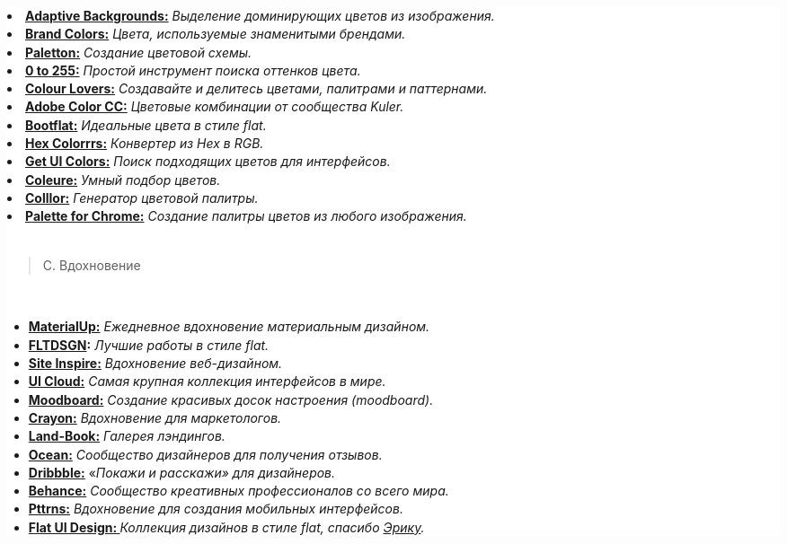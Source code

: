 <li nodeindex="205"><a href="http://briangonzalez.github.io/jquery.adaptive-backgrounds.js/" nodeindex="2251"><strong nodeindex="2252">Adaptive Backgrounds:</strong></a><em nodeindex="2253">&nbsp;Выделение доминирующих цветов из изображения.</em></li>
<li nodeindex="206"><a href="http://brandcolors.net/" nodeindex="2254"><strong nodeindex="2255">Brand Colors:</strong></a><em nodeindex="2256">&nbsp;Цвета, используемые знаменитыми брендами.</em></li>
<li nodeindex="207"><a href="http://paletton.com/" nodeindex="2257"><strong nodeindex="2258">Paletton:</strong></a><em nodeindex="2259">&nbsp;Создание цветовой схемы.</em></li>
<li nodeindex="208"><a href="http://www.0to255.com/" nodeindex="2260"><strong nodeindex="2261">0 to 255:</strong></a> <em nodeindex="2262">Простой инструмент поиска оттенков цвета.</em></li>
<li nodeindex="209"><a href="http://www.colourlovers.com/" nodeindex="2263"><strong nodeindex="2264">Colour Lovers:</strong></a><em nodeindex="2265">&nbsp;Создавайте и делитесь цветами, палитрами и паттернами.</em></li>
<li nodeindex="210"><a href="https://color.adobe.com/create/color-wheel/" nodeindex="2266"><strong nodeindex="2267">Adobe Color CC:</strong></a><em nodeindex="2268">&nbsp;Цветовые комбинации от сообщества&nbsp;Kuler.</em></li>
<li nodeindex="211"><a href="http://bootflat.github.io/color-picker.html" nodeindex="2269"><strong nodeindex="2270">Bootflat:</strong></a><em nodeindex="2271">&nbsp;Идеальные цвета в стиле&nbsp;flat.</em></li>
<li nodeindex="212"><a href="http://hex.colorrrs.com/" nodeindex="2272"><strong nodeindex="2273">Hex Colorrrs:</strong></a><em nodeindex="2274">&nbsp;Конвертер из Hex в RGB.</em></li>
<li nodeindex="213"><a href="http://getuicolors.com/" nodeindex="2275"><strong nodeindex="2276">Get UI Colors:</strong></a><em nodeindex="2277">&nbsp;Поиск подходящих&nbsp;цветов для интерфейсов.</em></li>
<li nodeindex="214"><a href="https://www.coleure.com/" nodeindex="2278"><strong nodeindex="2279">Coleure:</strong></a><em nodeindex="2280">&nbsp;Умный подбор цветов.</em></li>
<li nodeindex="215"><a href="http://colllor.com/" nodeindex="2281"><strong nodeindex="2282">Colllor:</strong></a><em nodeindex="2283">&nbsp;Генератор цветовой палитры.</em></li>
<li nodeindex="216"><a href="https://chrome.google.com/webstore/detail/palette-for-chrome/oolpphfmdmjbojolagcbgdemojhcnlod" nodeindex="2284"><strong nodeindex="2285">Palette for Chrome:</strong></a><em nodeindex="2286">&nbsp;Создание палитры цветов из любого изображения.</em></li>
</ul><br nodeindex="2287"><blockquote nodeindex="217">C.&nbsp;Вдохновение</blockquote><br nodeindex="2288"><ul class=" _RIL_KEEPER_CLASS_" nodeindex="219"><li nodeindex="218"><a href="http://www.materialup.com/" nodeindex="2289"><strong nodeindex="2290">MaterialUp:</strong></a><em nodeindex="2291">&nbsp;Ежедневное вдохновение материальным дизайном.</em></li>
<li nodeindex="220"><a href="http://fltdsgn.com/" nodeindex="2292"><strong nodeindex="2293">FLTDSGN</strong></a><strong nodeindex="2294">:</strong><em nodeindex="2295">&nbsp;Лучшие работы в стиле flat.</em></li>
<li nodeindex="221"><a href="http://www.siteinspire.com/" nodeindex="2296"><strong nodeindex="2297">Site Inspire:</strong></a><em nodeindex="2298">&nbsp;Вдохновение веб-дизайном.</em></li>
<li nodeindex="222"><a href="http://ui-cloud.com/" nodeindex="2299"><strong nodeindex="2300">UI Cloud:</strong></a><em nodeindex="2301">&nbsp;Самая крупная коллекция интерфейсов в мире.</em></li>
<li nodeindex="223"><a href="http://www.gomoodboard.com/" nodeindex="2302"><strong nodeindex="2303">Moodboard:</strong></a> <em nodeindex="2304">Создание красивых досок настроения (moodboard).</em></li>
<li nodeindex="224"><a href="http://www.crayon.co/" nodeindex="2305"><strong nodeindex="2306">Crayon:</strong></a><em nodeindex="2307">&nbsp;Вдохновение для маркетологов.</em></li>
<li nodeindex="225"><a href="http://land-book.com/" nodeindex="2308"><strong nodeindex="2309">Land-Book:</strong></a><em nodeindex="2310">&nbsp;Галерея лэндингов.</em></li>
<li nodeindex="226"><a href="http://ocean.ink/" nodeindex="2311"><strong nodeindex="2312">Ocean:</strong></a> <em nodeindex="2313">Сообщество дизайнеров для получения отзывов.</em></li>
<li nodeindex="227"><a href="https://dribbble.com/" nodeindex="2314"><strong nodeindex="2315">Dribbble:</strong></a>&nbsp;«<em nodeindex="2316">Покажи и расскажи» для дизайнеров.</em></li>
<li nodeindex="228"><a href="https://www.behance.net/" nodeindex="2317"><strong nodeindex="2318">Behance:</strong></a><em nodeindex="2319">&nbsp;Сообщество креативных профессионалов со всего мира.</em></li>
<li nodeindex="229"><a href="http://www.pttrns.com/" nodeindex="2320"><strong nodeindex="2321">Pttrns:</strong></a><em nodeindex="2322">&nbsp;Вдохновение для создания мобильных интерфейсов.</em></li>
<li nodeindex="230"><a href="https://www.pinterest.com/warmarc/flat-ui-design/" nodeindex="2323"><strong nodeindex="2324">Flat UI Design: </strong></a><em nodeindex="2325">Коллекция дизайнов в стиле flat, спасибо&nbsp;</em><a href="https://medium.com/@erikdkennedy/7-rules-for-creating-gorgeous-ui-part-2-430de537ba96" nodeindex="2326"><em nodeindex="2327">Эрику</em></a><em nodeindex="2328">.</em></li>
